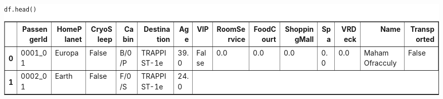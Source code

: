 ```python
df.head()
```




<div>
<style scoped>
    .dataframe tbody tr th:only-of-type {
        vertical-align: middle;
    }

    .dataframe tbody tr th {
        vertical-align: top;
    }

    .dataframe thead th {
        text-align: right;
    }
</style>
<table border="1" class="dataframe">
  <thead>
    <tr style="text-align: right;">
      <th></th>
      <th>PassengerId</th>
      <th>HomePlanet</th>
      <th>CryoSleep</th>
      <th>Cabin</th>
      <th>Destination</th>
      <th>Age</th>
      <th>VIP</th>
      <th>RoomService</th>
      <th>FoodCourt</th>
      <th>ShoppingMall</th>
      <th>Spa</th>
      <th>VRDeck</th>
      <th>Name</th>
      <th>Transported</th>
    </tr>
  </thead>
  <tbody>
    <tr>
      <th>0</th>
      <td>0001_01</td>
      <td>Europa</td>
      <td>False</td>
      <td>B/0/P</td>
      <td>TRAPPIST-1e</td>
      <td>39.0</td>
      <td>False</td>
      <td>0.0</td>
      <td>0.0</td>
      <td>0.0</td>
      <td>0.0</td>
      <td>0.0</td>
      <td>Maham Ofracculy</td>
      <td>False</td>
    </tr>
    <tr>
      <th>1</th>
      <td>0002_01</td>
      <td>Earth</td>
      <td>False</td>
      <td>F/0/S</td>
      <td>TRAPPIST-1e</td>
      <td>24.0</td>